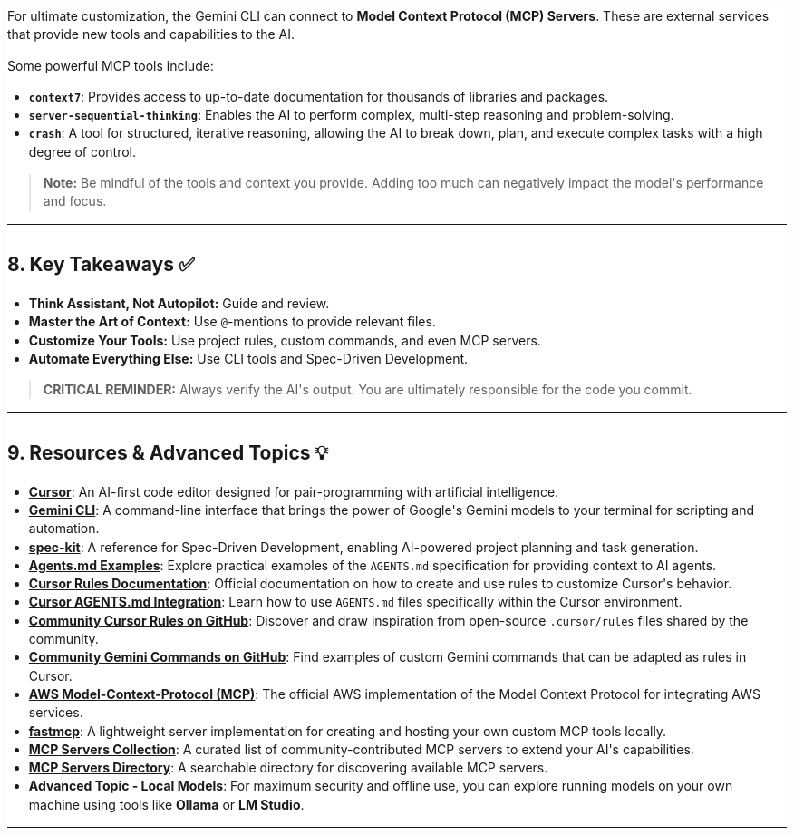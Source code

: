 For ultimate customization, the Gemini CLI can connect to **Model Context Protocol (MCP) Servers**. These are external services that provide new tools and capabilities to the AI.

Some powerful MCP tools include:

* **`context7`**: Provides access to up-to-date documentation for thousands of libraries and packages.
* **`server-sequential-thinking`**: Enables the AI to perform complex, multi-step reasoning and problem-solving.
* **`crash`**: A tool for structured, iterative reasoning, allowing the AI to break down, plan, and execute complex tasks with a high degree of control.

> **Note:** Be mindful of the tools and context you provide. Adding too much can negatively impact the model's performance and focus.

---

## 8. Key Takeaways ✅

* **Think Assistant, Not Autopilot:** Guide and review.
* **Master the Art of Context:** Use `@`-mentions to provide relevant files.
* **Customize Your Tools:** Use project rules, custom commands, and even MCP servers.
* **Automate Everything Else:** Use CLI tools and Spec-Driven Development.

> **CRITICAL REMINDER:** Always verify the AI's output. You are ultimately responsible for the code you commit.

---

## 9. Resources & Advanced Topics 💡

* **[Cursor](https://cursor.sh)**: An AI-first code editor designed for pair-programming with artificial intelligence.
* **[Gemini CLI](https://github.com/google-gemini/gemini-cli)**: A command-line interface that brings the power of Google's Gemini models to your terminal for scripting and automation.
* **[spec-kit](https://github.com/github/spec-kit)**: A reference for Spec-Driven Development, enabling AI-powered project planning and task generation.
* **[Agents.md Examples](https://agents.md/)**: Explore practical examples of the `AGENTS.md` specification for providing context to AI agents.
* **[Cursor Rules Documentation](https://cursor.com/docs/context/rules)**: Official documentation on how to create and use rules to customize Cursor's behavior.
* **[Cursor AGENTS.md Integration](https://cursor.com/docs/context/rules#agentsmd)**: Learn how to use `AGENTS.md` files specifically within the Cursor environment.
* **[Community Cursor Rules on GitHub](https://github.com/search?q=.cursor%2Frules+language%3AMarkdown&ref=opensearch&type=code&l=Markdown)**: Discover and draw inspiration from open-source `.cursor/rules` files shared by the community.
* **[Community Gemini Commands on GitHub](https://github.com/search?q=.gemini%2Fcommands+language%3Atoml&ref=opensearch&type=code)**: Find examples of custom Gemini commands that can be adapted as rules in Cursor.
* **[AWS Model-Context-Protocol (MCP)](https://github.com/awslabs/mcp)**: The official AWS implementation of the Model Context Protocol for integrating AWS services.
* **[fastmcp](https://github.com/jlowin/fastmcp)**: A lightweight server implementation for creating and hosting your own custom MCP tools locally.
* **[MCP Servers Collection](https://github.com/modelcontextprotocol/servers)**: A curated list of community-contributed MCP servers to extend your AI's capabilities.
* **[MCP Servers Directory](https://mcpservers.org/)**: A searchable directory for discovering available MCP servers.
* **Advanced Topic - Local Models**: For maximum security and offline use, you can explore running models on your own machine using tools like **Ollama** or **LM Studio**.

---